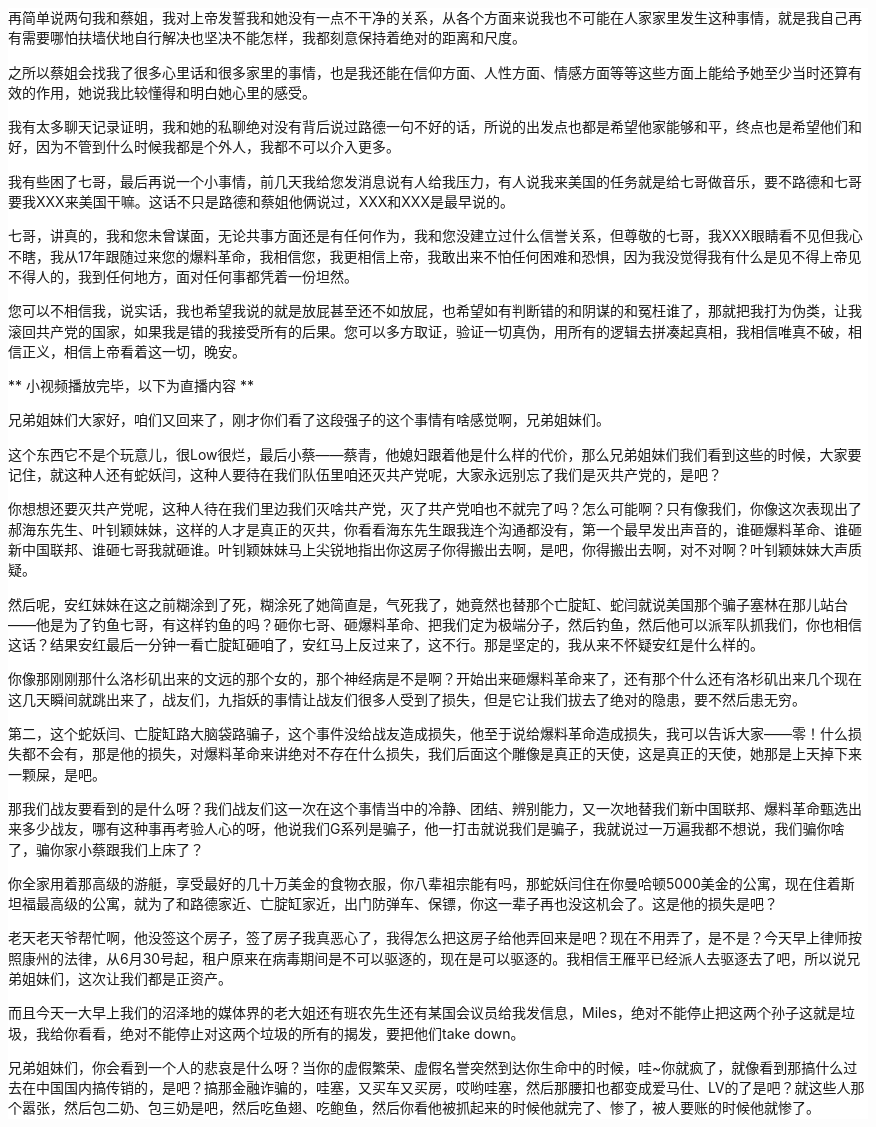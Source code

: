 
再简单说两句我和蔡姐，我对上帝发誓我和她没有一点不干净的关系，从各个方面来说我也不可能在人家家里发生这种事情，就是我自己再有需要哪怕扶墙伏地自行解决也坚决不能怎样，我都刻意保持着绝对的距离和尺度。


之所以蔡姐会找我了很多心里话和很多家里的事情，也是我还能在信仰方面、人性方面、情感方面等等这些方面上能给予她至少当时还算有效的作用，她说我比较懂得和明白她心里的感受。


我有太多聊天记录证明，我和她的私聊绝对没有背后说过路德一句不好的话，所说的出发点也都是希望他家能够和平，终点也是希望他们和好，因为不管到什么时候我都是个外人，我都不可以介入更多。


我有些困了七哥，最后再说一个小事情，前几天我给您发消息说有人给我压力，有人说我来美国的任务就是给七哥做音乐，要不路德和七哥要我XXX来美国干嘛。这话不只是路德和蔡姐他俩说过，XXX和XXX是最早说的。


七哥，讲真的，我和您未曾谋面，无论共事方面还是有任何作为，我和您没建立过什么信誉关系，但尊敬的七哥，我XXX眼睛看不见但我心不瞎，我从17年跟随过来您的爆料革命，我相信您，我更相信上帝，我敢出来不怕任何困难和恐惧，因为我没觉得我有什么是见不得上帝见不得人的，我到任何地方，面对任何事都凭着一份坦然。


您可以不相信我，说实话，我也希望我说的就是放屁甚至还不如放屁，也希望如有判断错的和阴谋的和冤枉谁了，那就把我打为伪类，让我滚回共产党的国家，如果我是错的我接受所有的后果。您可以多方取证，验证一切真伪，用所有的逻辑去拼凑起真相，我相信唯真不破，相信正义，相信上帝看着这一切，晚安。


 **     小视频播放完毕，以下为直播内容     ** 


兄弟姐妹们大家好，咱们又回来了，刚才你们看了这段强子的这个事情有啥感觉啊，兄弟姐妹们。


这个东西它不是个玩意儿，很Low很烂，最后小蔡——蔡青，他媳妇跟着他是什么样的代价，那么兄弟姐妹们我们看到这些的时候，大家要记住，就这种人还有蛇妖闫，这种人要待在我们队伍里咱还灭共产党呢，大家永远别忘了我们是灭共产党的，是吧？


你想想还要灭共产党呢，这种人待在我们里边我们灭啥共产党，灭了共产党咱也不就完了吗？怎么可能啊？只有像我们，你像这次表现出了郝海东先生、叶钊颖妹妹，这样的人才是真正的灭共，你看看海东先生跟我连个沟通都没有，第一个最早发出声音的，谁砸爆料革命、谁砸新中国联邦、谁砸七哥我就砸谁。叶钊颖妹妹马上尖锐地指出你这房子你得搬出去啊，是吧，你得搬出去啊，对不对啊？叶钊颖妹妹大声质疑。


然后呢，安红妹妹在这之前糊涂到了死，糊涂死了她简直是，气死我了，她竟然也替那个亡腚缸、蛇闫就说美国那个骗子塞林在那儿站台——他是为了钓鱼七哥，有这样钓鱼的吗？砸你七哥、砸爆料革命、把我们定为极端分子，然后钓鱼，然后他可以派军队抓我们，你也相信这话？结果安红最后一分钟一看亡腚缸砸咱了，安红马上反过来了，这不行。那是坚定的，我从来不怀疑安红是什么样的。


你像那刚刚那什么洛杉矶出来的文远的那个女的，那个神经病是不是啊？开始出来砸爆料革命来了，还有那个什么还有洛杉矶出来几个现在这几天瞬间就跳出来了，战友们，九指妖的事情让战友们很多人受到了损失，但是它让我们拔去了绝对的隐患，要不然后患无穷。


第二，这个蛇妖闫、亡腚缸路大脑袋路骗子，这个事件没给战友造成损失，他至于说给爆料革命造成损失，我可以告诉大家——零！什么损失都不会有，那是他的损失，对爆料革命来讲绝对不存在什么损失，我们后面这个雕像是真正的天使，这是真正的天使，她那是上天掉下来一颗屎，是吧。


那我们战友要看到的是什么呀？我们战友们这一次在这个事情当中的冷静、团结、辨别能力，又一次地替我们新中国联邦、爆料革命甄选出来多少战友，哪有这种事再考验人心的呀，他说我们G系列是骗子，他一打击就说我们是骗子，我就说过一万遍我都不想说，我们骗你啥了，骗你家小蔡跟我们上床了？


你全家用着那高级的游艇，享受最好的几十万美金的食物衣服，你八辈祖宗能有吗，那蛇妖闫住在你曼哈顿5000美金的公寓，现在住着斯坦福最高级的公寓，就为了和路德家近、亡腚缸家近，出门防弹车、保镖，你这一辈子再也没这机会了。这是他的损失是吧？


老天老天爷帮忙啊，他没签这个房子，签了房子我真恶心了，我得怎么把这房子给他弄回来是吧？现在不用弄了，是不是？今天早上律师按照康州的法律，从6月30号起，租户原来在病毒期间是不可以驱逐的，现在是可以驱逐的。我相信王雁平已经派人去驱逐去了吧，所以说兄弟姐妹们，这次让我们都是正资产。


而且今天一大早上我们的沼泽地的媒体界的老大姐还有班农先生还有某国会议员给我发信息，Miles，绝对不能停止把这两个孙子这就是垃圾，我给你看看，绝对不能停止对这两个垃圾的所有的揭发，要把他们take down。


兄弟姐妹们，你会看到一个人的悲哀是什么呀？当你的虚假繁荣、虚假名誉突然到达你生命中的时候，哇~你就疯了，就像看到那搞什么过去在中国国内搞传销的，是吧？搞那金融诈骗的，哇塞，又买车又买房，哎哟哇塞，然后那腰扣也都变成爱马仕、LV的了是吧？就这些人那个嚣张，然后包二奶、包三奶是吧，然后吃鱼翅、吃鲍鱼，然后你看他被抓起来的时候他就完了、惨了，被人要账的时候他就惨了。
